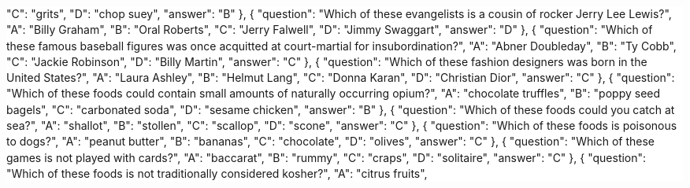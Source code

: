 "C": "grits",
"D": "chop suey",
"answer": "B"
},
{
"question": "Which of these evangelists is a cousin of rocker Jerry Lee Lewis?",
"A": "Billy Graham",
"B": "Oral Roberts",
"C": "Jerry Falwell",
"D": "Jimmy Swaggart",
"answer": "D"
},
{
"question": "Which of these famous baseball figures was once acquitted at court-martial for insubordination?",
"A": "Abner Doubleday",
"B": "Ty Cobb",
"C": "Jackie Robinson",
"D": "Billy Martin",
"answer": "C"
},
{
"question": "Which of these fashion designers was born in the United States?",
"A": "Laura Ashley",
"B": "Helmut Lang",
"C": "Donna Karan",
"D": "Christian Dior",
"answer": "C"
},
{
"question": "Which of these foods could contain small amounts of naturally occurring opium?",
"A": "chocolate truffles",
"B": "poppy seed bagels",
"C": "carbonated soda",
"D": "sesame chicken",
"answer": "B"
},
{
"question": "Which of these foods could you catch at sea?",
"A": "shallot",
"B": "stollen",
"C": "scallop",
"D": "scone",
"answer": "C"
},
{
"question": "Which of these foods is poisonous to dogs?",
"A": "peanut butter",
"B": "bananas",
"C": "chocolate",
"D": "olives",
"answer": "C"
},
{
"question": "Which of these games is not played with cards?",
"A": "baccarat",
"B": "rummy",
"C": "craps",
"D": "solitaire",
"answer": "C"
},
{
"question": "Which of these foods is not traditionally considered kosher?",
"A": "citrus fruits",